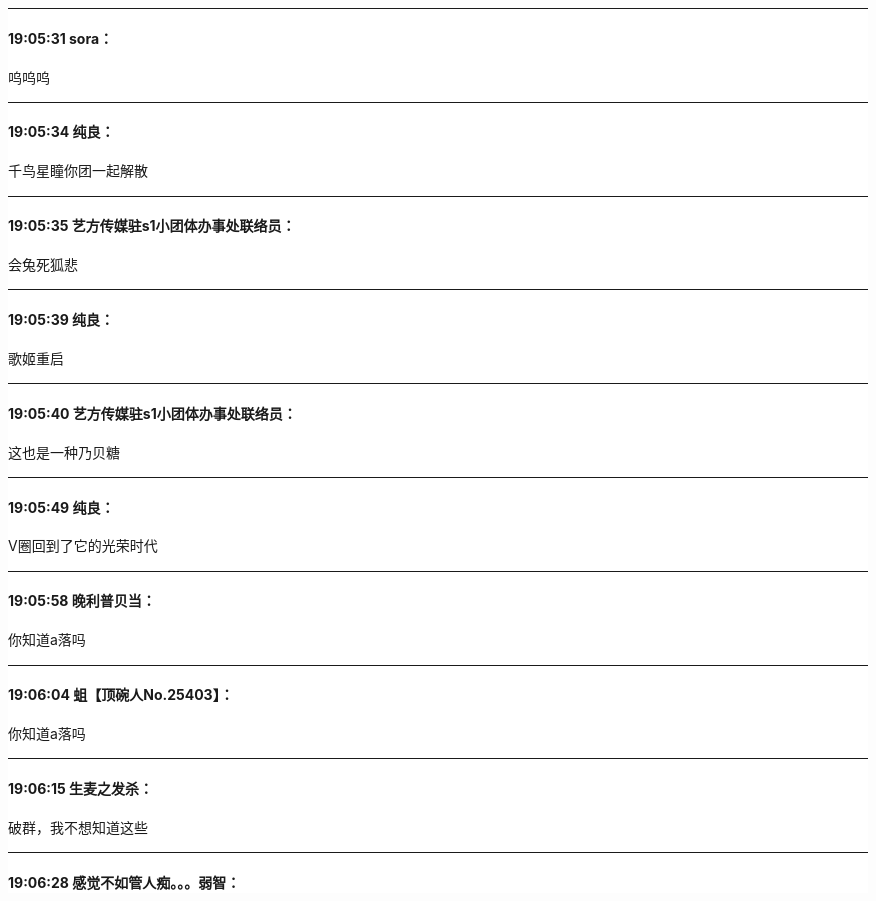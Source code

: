 *****

#### 19:05:31  sora：

呜呜呜

*****

#### 19:05:34  纯良：

千鸟星瞳你团一起解散

*****

#### 19:05:35  艺方传媒驻s1小团体办事处联络员：

会兔死狐悲

*****

#### 19:05:39  纯良：

歌姬重启

*****

#### 19:05:40  艺方传媒驻s1小团体办事处联络员：

这也是一种乃贝糖

*****

#### 19:05:49  纯良：

V圈回到了它的光荣时代

*****

#### 19:05:58  晚利普贝当：

你知道a落吗

*****

#### 19:06:04  蛆【顶碗人No.25403】：

你知道a落吗

*****

#### 19:06:15  生麦之发杀：

破群，我不想知道这些

*****

#### 19:06:28  感觉不如管人痴。。。弱智：
